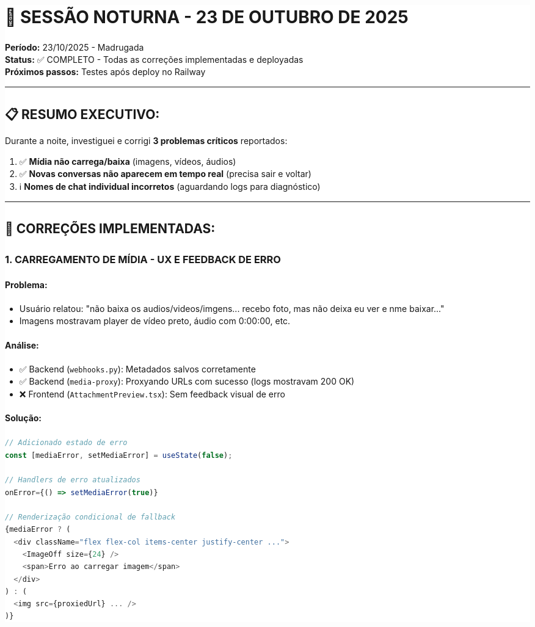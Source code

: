# 🌙 SESSÃO NOTURNA - 23 DE OUTUBRO DE 2025

**Período:** 23/10/2025 - Madrugada  
**Status:** ✅ COMPLETO - Todas as correções implementadas e deployadas  
**Próximos passos:** Testes após deploy no Railway

---

## 📋 **RESUMO EXECUTIVO:**

Durante a noite, investiguei e corrigi **3 problemas críticos** reportados:

1. ✅ **Mídia não carrega/baixa** (imagens, vídeos, áudios)
2. ✅ **Novas conversas não aparecem em tempo real** (precisa sair e voltar)
3. ℹ️ **Nomes de chat individual incorretos** (aguardando logs para diagnóstico)

---

## 🔧 **CORREÇÕES IMPLEMENTADAS:**

### **1. CARREGAMENTO DE MÍDIA - UX E FEEDBACK DE ERRO**

#### **Problema:**
- Usuário relatou: "não baixa os audios/videos/imgens... recebo foto, mas não deixa eu ver e nme baixar..."
- Imagens mostravam player de vídeo preto, áudio com 0:00:00, etc.

#### **Análise:**
- ✅ Backend (`webhooks.py`): Metadados salvos corretamente
- ✅ Backend (`media-proxy`): Proxyando URLs com sucesso (logs mostravam 200 OK)
- ❌ Frontend (`AttachmentPreview.tsx`): Sem feedback visual de erro

#### **Solução:**
```typescript
// Adicionado estado de erro
const [mediaError, setMediaError] = useState(false);

// Handlers de erro atualizados
onError={() => setMediaError(true)}

// Renderização condicional de fallback
{mediaError ? (
  <div className="flex flex-col items-center justify-center ...">
    <ImageOff size={24} />
    <span>Erro ao carregar imagem</span>
  </div>
) : (
  <img src={proxiedUrl} ... />
)}
```
